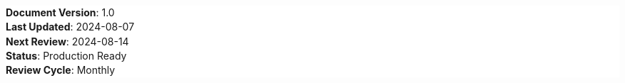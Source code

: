 
**Document Version**: 1.0  
**Last Updated**: 2024-08-07  
**Next Review**: 2024-08-14  
**Status**: Production Ready  
**Review Cycle**: Monthly
